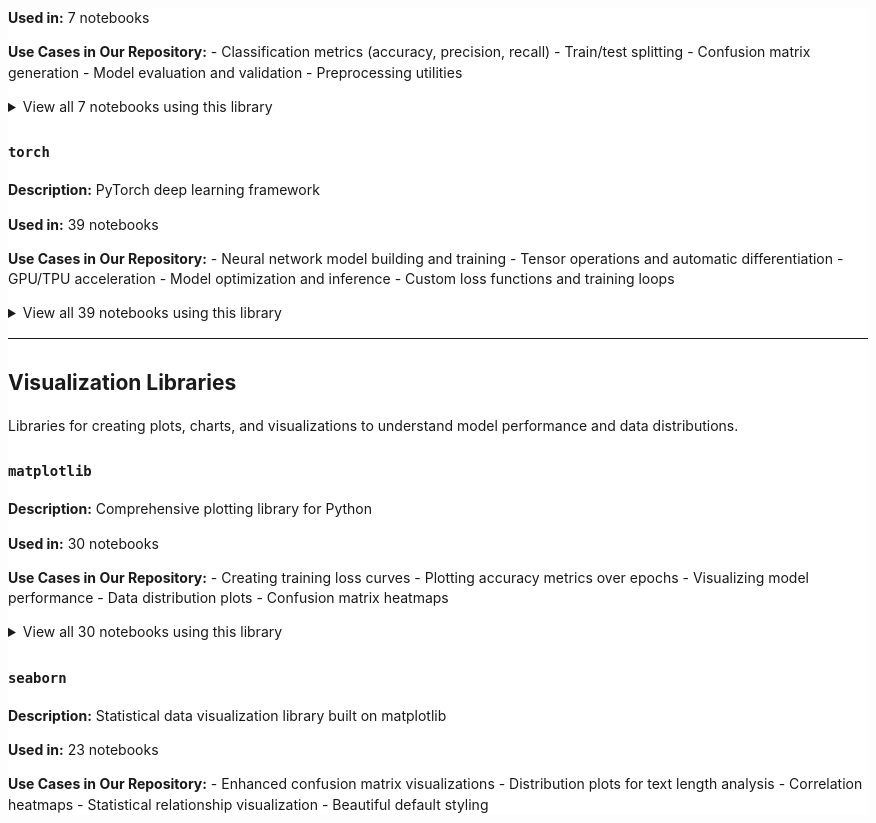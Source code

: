 **Used in:** 7 notebooks

**Use Cases in Our Repository:**
    - Classification metrics (accuracy, precision, recall)
    - Train/test splitting
    - Confusion matrix generation
    - Model evaluation and validation
    - Preprocessing utilities

<details><summary>View all 7 notebooks using this library</summary></details>

### `torch`

**Description:** PyTorch deep learning framework

**Used in:** 39 notebooks

**Use Cases in Our Repository:**
    - Neural network model building and training
    - Tensor operations and automatic differentiation
    - GPU/TPU acceleration
    - Model optimization and inference
    - Custom loss functions and training loops

<details><summary>View all 39 notebooks using this library</summary></details>

---

## Visualization Libraries

Libraries for creating plots, charts, and visualizations to understand model performance and data distributions.

### `matplotlib`

**Description:** Comprehensive plotting library for Python

**Used in:** 30 notebooks

**Use Cases in Our Repository:**
    - Creating training loss curves
    - Plotting accuracy metrics over epochs
    - Visualizing model performance
    - Data distribution plots
    - Confusion matrix heatmaps

<details><summary>View all 30 notebooks using this library</summary></details>

### `seaborn`

**Description:** Statistical data visualization library built on matplotlib

**Used in:** 23 notebooks

**Use Cases in Our Repository:**
    - Enhanced confusion matrix visualizations
    - Distribution plots for text length analysis
    - Correlation heatmaps
    - Statistical relationship visualization
    - Beautiful default styling
